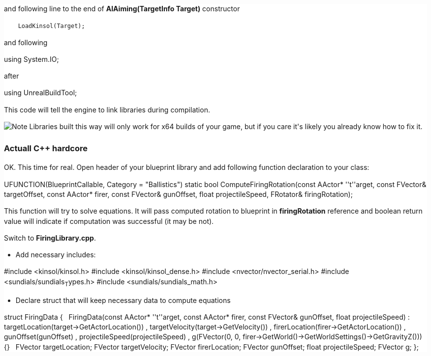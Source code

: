 and following line to the end of **AIAiming(TargetInfo Target)** constructor

        LoadKinsol(Target);

and following

using System.IO;

after

using UnrealBuildTool;

This code will tell the engine to link libraries during compilation.

![Note](https://d26ilriwvtzlb.cloudfront.net/a/a5/Icon_template_note1.png) Libraries built this way will only work for x64 builds of your game, but if you care it's likely you already know how to fix it.

### Actuall C++ hardcore

OK. This time for real. Open header of your blueprint library and add following function declaration to your class:

UFUNCTION(BlueprintCallable, Category \= "Ballistics")
static bool ComputeFiringRotation(const AActor\* ''t''arget, const FVector& targetOffset, const AActor\* firer, const FVector& gunOffset, float projectileSpeed, FRotator& firingRotation);

This function will try to solve equations. It will pass computed rotation to blueprint in **firingRotation** reference and boolean return value will indicate if computation was successful (it may be not).

Switch to **FiringLibrary.cpp**.

*   Add necessary includes:

#include <kinsol/kinsol.h>
#include <kinsol/kinsol\_dense.h>
#include <nvector/nvector\_serial.h>
#include <sundials/sundials<sub>T</sub>ypes.h>
#include <sundials/sundials\_math.h>

*   Declare struct that will keep necessary data to compute equations

struct FiringData {
 
    FiringData(const AActor\* ''t''arget,
               const AActor\* firer, const FVector& gunOffset,
               float projectileSpeed)
        : targetLocation(target\-\>GetActorLocation())
        , targetVelocity(target\-\>GetVelocity())
        , firerLocation(firer\-\>GetActorLocation())
        , gunOffset(gunOffset)
        , projectileSpeed(projectileSpeed)
        , g(FVector(0, 0, firer\-\>GetWorld()\-\>GetWorldSettings()\-\>GetGravityZ()))
    {}
 
    FVector targetLocation;
    FVector targetVelocity;
    FVector firerLocation;
    FVector gunOffset;
    float projectileSpeed;
    FVector g;
};
